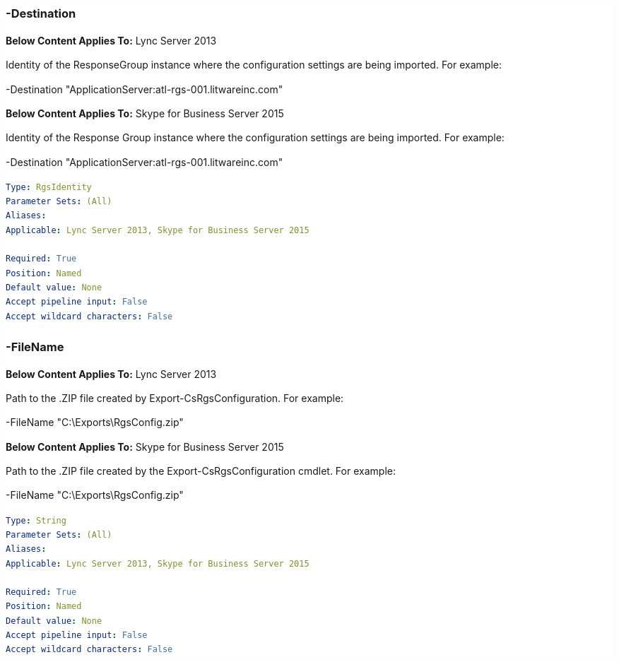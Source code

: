 ### -Destination
**Below Content Applies To:** Lync Server 2013

Identity of the ResponseGroup instance where the configuration settings are being imported.
For example:

-Destination "ApplicationServer:atl-rgs-001.litwareinc.com"



**Below Content Applies To:** Skype for Business Server 2015

Identity of the Response Group instance where the configuration settings are being imported.
For example:

-Destination "ApplicationServer:atl-rgs-001.litwareinc.com"



```yaml
Type: RgsIdentity
Parameter Sets: (All)
Aliases: 
Applicable: Lync Server 2013, Skype for Business Server 2015

Required: True
Position: Named
Default value: None
Accept pipeline input: False
Accept wildcard characters: False
```

### -FileName
**Below Content Applies To:** Lync Server 2013

Path to the .ZIP file created by Export-CsRgsConfiguration.
For example:

-FileName "C:\Exports\RgsConfig.zip"



**Below Content Applies To:** Skype for Business Server 2015

Path to the .ZIP file created by the Export-CsRgsConfiguration cmdlet.
For example:

-FileName "C:\Exports\RgsConfig.zip"



```yaml
Type: String
Parameter Sets: (All)
Aliases: 
Applicable: Lync Server 2013, Skype for Business Server 2015

Required: True
Position: Named
Default value: None
Accept pipeline input: False
Accept wildcard characters: False
```
